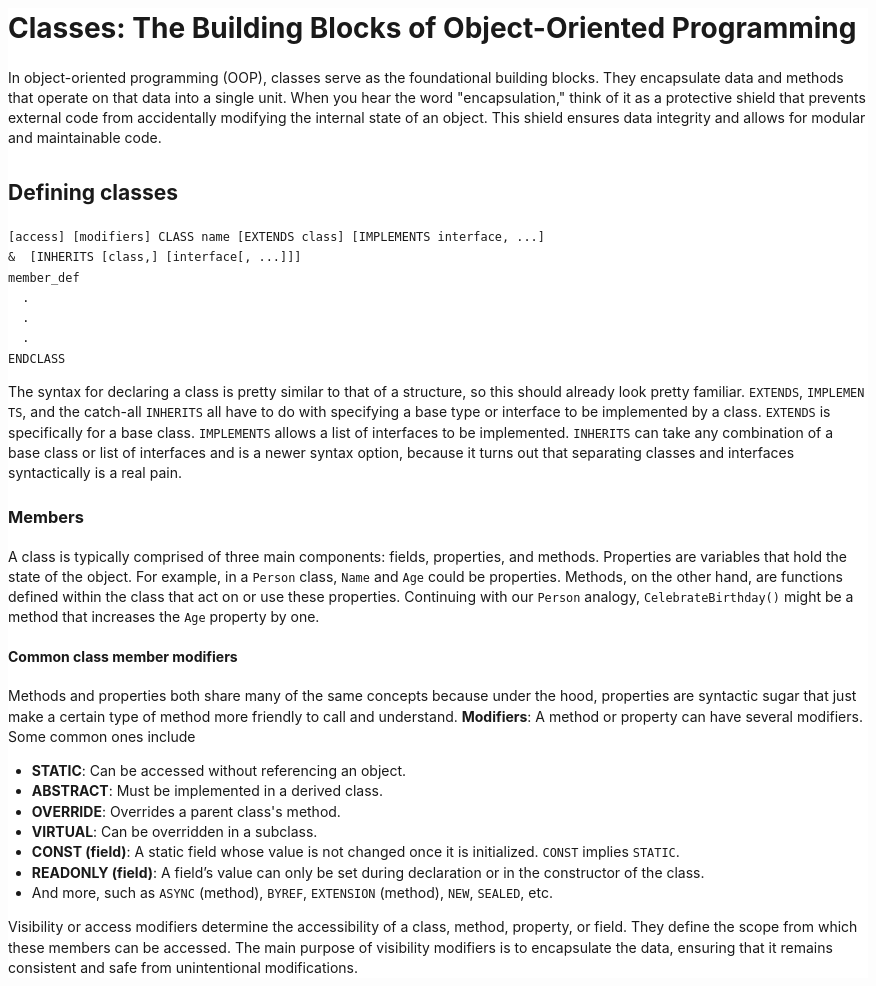 # Classes: The Building Blocks of Object-Oriented Programming

In object-oriented programming (OOP), classes serve as the foundational building blocks. They encapsulate data and methods that operate on that data into a single unit. When you hear the word "encapsulation," think of it as a protective shield that prevents external code from accidentally modifying the internal state of an object. This shield ensures data integrity and allows for modular and maintainable code.

## Defining classes
```
[access] [modifiers] CLASS name [EXTENDS class] [IMPLEMENTS interface, ...]
&  [INHERITS [class,] [interface[, ...]]]
member_def
  .
  .
  .
ENDCLASS
```
The syntax for declaring a class is pretty similar to that of a structure, so this should already look pretty familiar. `EXTENDS`, `IMPLEMENTS`, and the catch-all `INHERITS` all have to do with specifying a base type or interface to be implemented by a class. `EXTENDS` is specifically for a base class. `IMPLEMENTS` allows a list of interfaces to be implemented. `INHERITS` can take any combination of a base class or list of interfaces and is a newer syntax option, because it turns out that separating classes and interfaces syntactically is a real pain.

### Members

A class is typically comprised of three main components: fields, properties, and methods. Properties are variables that hold the state of the object. For example, in a `Person` class, `Name` and `Age` could be properties. Methods, on the other hand, are functions defined within the class that act on or use these properties. Continuing with our `Person` analogy, `CelebrateBirthday()` might be a method that increases the `Age` property by one.

#### Common class member modifiers
Methods and properties both share many of the same concepts because under the hood, properties are syntactic sugar that just make a certain type of method more friendly to call and understand. 
**Modifiers**: A method or property can have several modifiers. Some common ones include

-   **STATIC**: Can be accessed without referencing an object.
-   **ABSTRACT**: Must be implemented in a derived class.
-   **OVERRIDE**: Overrides a parent class's method.
-   **VIRTUAL**: Can be overridden in a subclass.
-   **CONST (field)**: A static field whose value is not changed once it is initialized. `CONST` implies `STATIC`.
-   **READONLY (field)**: A field’s value can only be set during declaration or in the constructor of the class.
-   And more, such as `ASYNC` (method), `BYREF`, `EXTENSION` (method), `NEW`, `SEALED`, etc.

Visibility or access modifiers determine the accessibility of a class, method, property, or field. They define the scope from which these members can be accessed. The main purpose of visibility modifiers is to encapsulate the data, ensuring that it remains consistent and safe from unintentional modifications.

